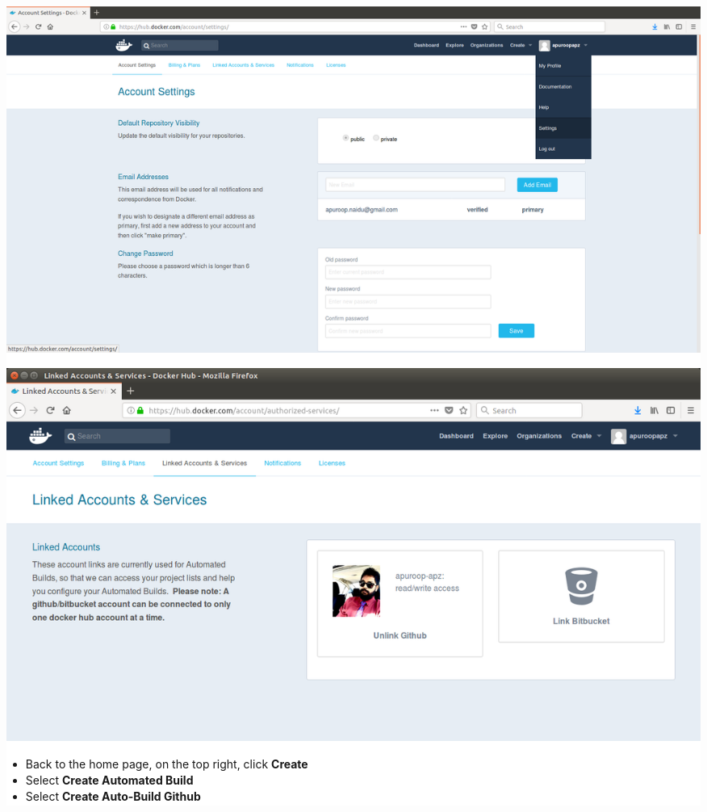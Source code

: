 ![5-2](https://github.com/apuroop-apz/Docker-Project/blob/master/figures/5.Create_a_Docker_repository/2.png)

![5-3](https://github.com/apuroop-apz/Docker-Project/blob/master/figures/5.Create_a_Docker_repository/3.png)

- Back to the home page, on the top right, click **Create**
- Select **Create Automated Build**
- Select **Create Auto-Build Github**

